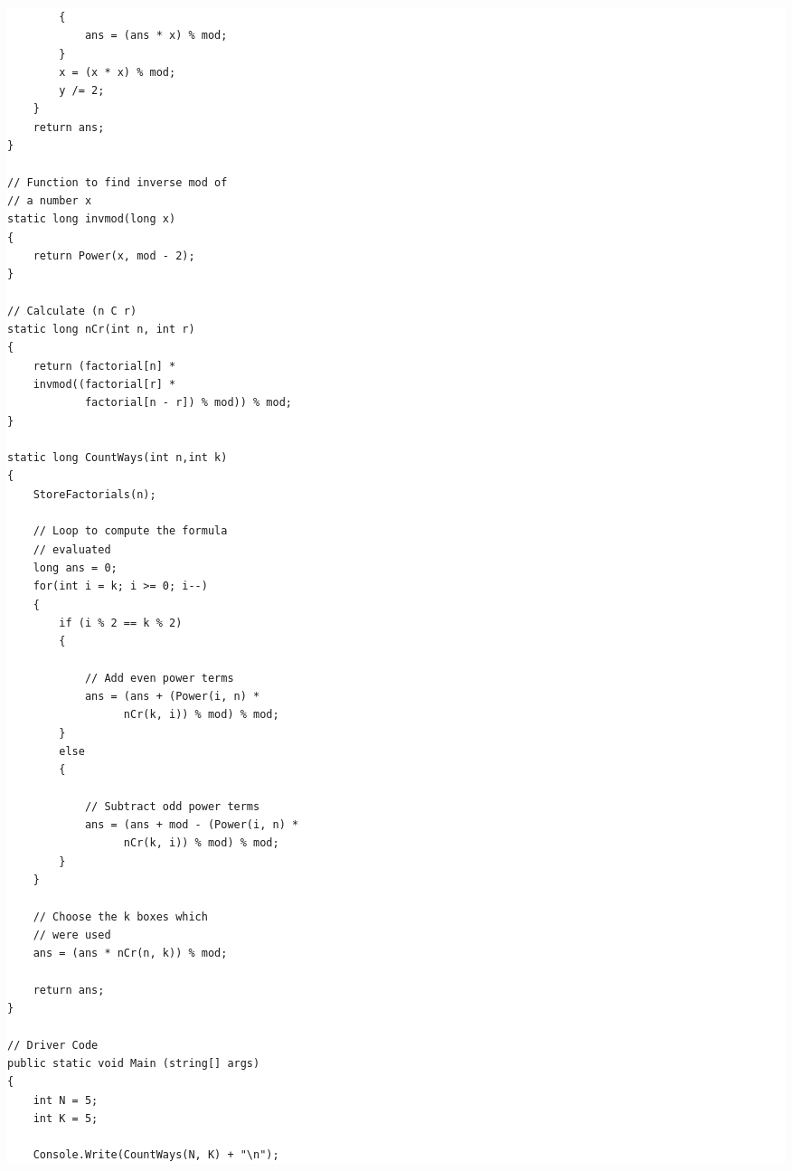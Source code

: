 ```
        {
            ans = (ans * x) % mod;
        }
        x = (x * x) % mod;
        y /= 2;
    }
    return ans;
}

// Function to find inverse mod of
// a number x
static long invmod(long x)
{
    return Power(x, mod - 2);
}

// Calculate (n C r)
static long nCr(int n, int r)
{
    return (factorial[n] *
    invmod((factorial[r] *
            factorial[n - r]) % mod)) % mod;
}

static long CountWays(int n,int k)
{
    StoreFactorials(n);

    // Loop to compute the formula
    // evaluated
    long ans = 0;
    for(int i = k; i >= 0; i--)
    {
        if (i % 2 == k % 2)
        {

            // Add even power terms
            ans = (ans + (Power(i, n) *
                  nCr(k, i)) % mod) % mod;
        }
        else
        {

            // Subtract odd power terms
            ans = (ans + mod - (Power(i, n) *
                  nCr(k, i)) % mod) % mod;
        }
    }

    // Choose the k boxes which
    // were used
    ans = (ans * nCr(n, k)) % mod;

    return ans;
}    

// Driver Code        
public static void Main (string[] args)
{        
    int N = 5;
    int K = 5;

    Console.Write(CountWays(N, K) + "\n");
```